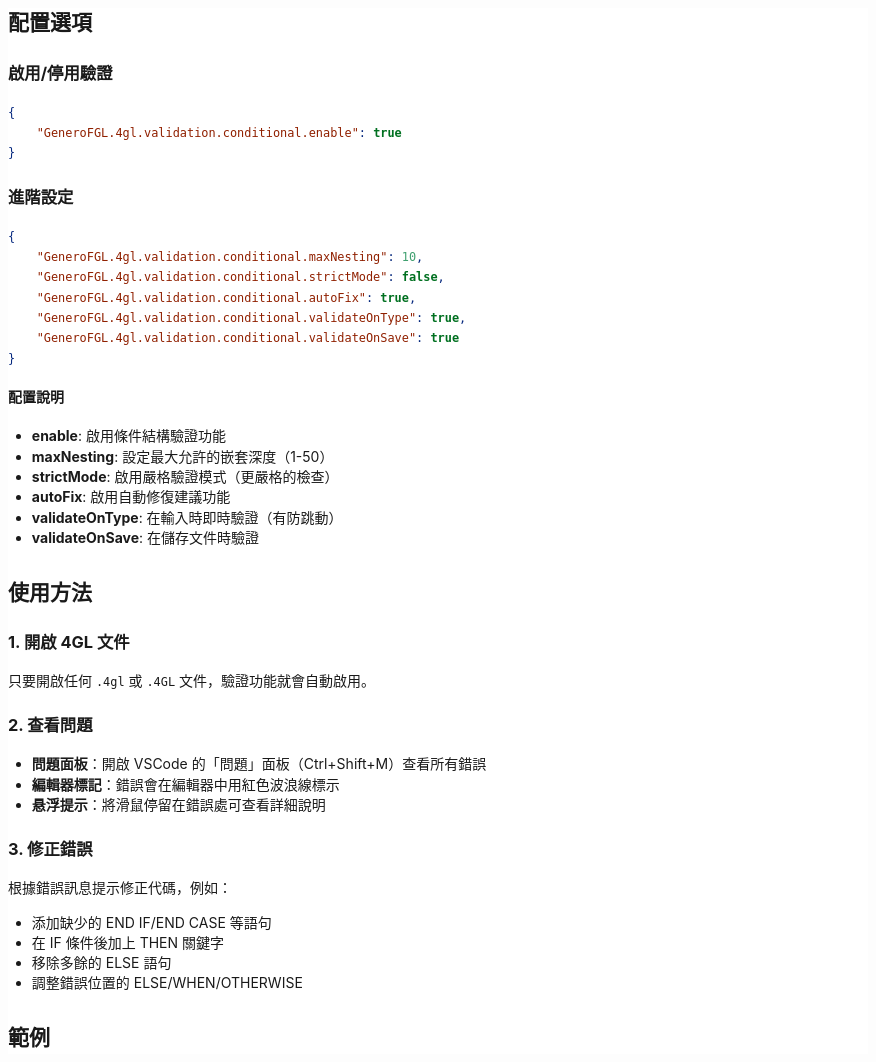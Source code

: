 ## 配置選項

### 啟用/停用驗證

```json
{
    "GeneroFGL.4gl.validation.conditional.enable": true
}
```

### 進階設定

```json
{
    "GeneroFGL.4gl.validation.conditional.maxNesting": 10,
    "GeneroFGL.4gl.validation.conditional.strictMode": false,
    "GeneroFGL.4gl.validation.conditional.autoFix": true,
    "GeneroFGL.4gl.validation.conditional.validateOnType": true,
    "GeneroFGL.4gl.validation.conditional.validateOnSave": true
}
```

#### 配置說明

- **enable**: 啟用條件結構驗證功能
- **maxNesting**: 設定最大允許的嵌套深度（1-50）
- **strictMode**: 啟用嚴格驗證模式（更嚴格的檢查）
- **autoFix**: 啟用自動修復建議功能
- **validateOnType**: 在輸入時即時驗證（有防跳動）
- **validateOnSave**: 在儲存文件時驗證

## 使用方法

### 1. 開啟 4GL 文件

只要開啟任何 `.4gl` 或 `.4GL` 文件，驗證功能就會自動啟用。

### 2. 查看問題

- **問題面板**：開啟 VSCode 的「問題」面板（Ctrl+Shift+M）查看所有錯誤
- **編輯器標記**：錯誤會在編輯器中用紅色波浪線標示
- **悬浮提示**：將滑鼠停留在錯誤處可查看詳細說明

### 3. 修正錯誤

根據錯誤訊息提示修正代碼，例如：

- 添加缺少的 END IF/END CASE 等語句
- 在 IF 條件後加上 THEN 關鍵字
- 移除多餘的 ELSE 語句
- 調整錯誤位置的 ELSE/WHEN/OTHERWISE

## 範例
